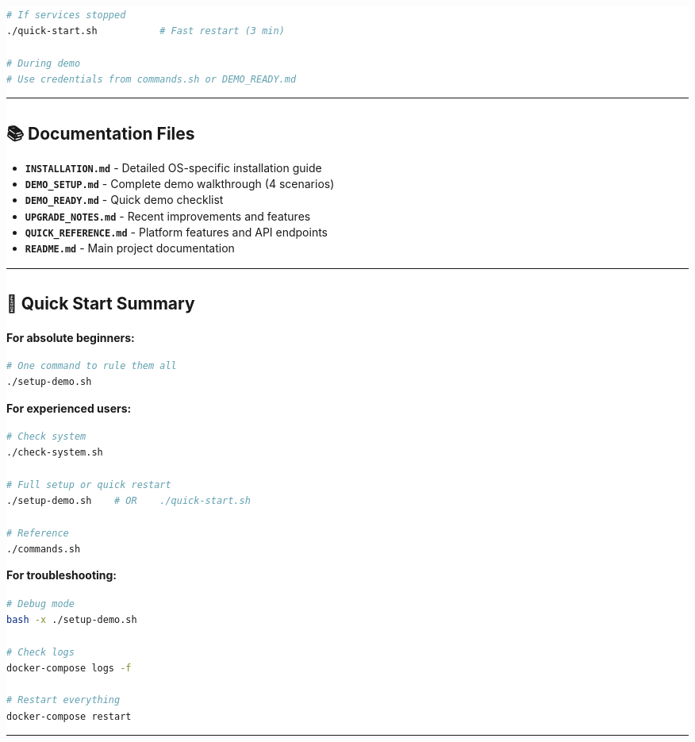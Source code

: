 ```bash
# If services stopped
./quick-start.sh           # Fast restart (3 min)

# During demo
# Use credentials from commands.sh or DEMO_READY.md
```

---

## 📚 Documentation Files

- **`INSTALLATION.md`** - Detailed OS-specific installation guide
- **`DEMO_SETUP.md`** - Complete demo walkthrough (4 scenarios)
- **`DEMO_READY.md`** - Quick demo checklist
- **`UPGRADE_NOTES.md`** - Recent improvements and features
- **`QUICK_REFERENCE.md`** - Platform features and API endpoints
- **`README.md`** - Main project documentation

---

## 🎉 Quick Start Summary

**For absolute beginners:**

```bash
# One command to rule them all
./setup-demo.sh
```

**For experienced users:**

```bash
# Check system
./check-system.sh

# Full setup or quick restart
./setup-demo.sh    # OR    ./quick-start.sh

# Reference
./commands.sh
```

**For troubleshooting:**

```bash
# Debug mode
bash -x ./setup-demo.sh

# Check logs
docker-compose logs -f

# Restart everything
docker-compose restart
```

---
